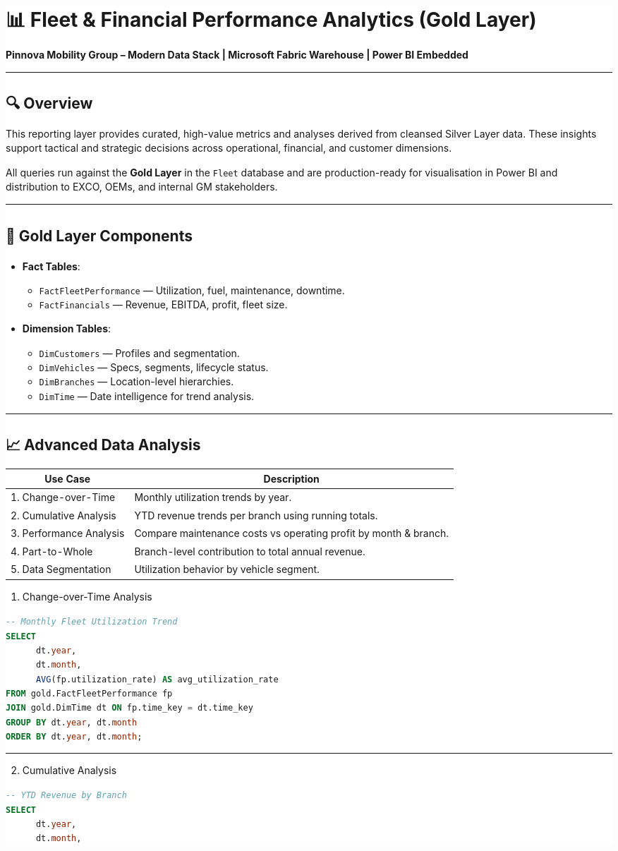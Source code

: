 # 📊 Fleet & Financial Performance Analytics (Gold Layer)

**Pinnova Mobility Group – Modern Data Stack | Microsoft Fabric Warehouse | Power BI Embedded**

---

## 🔍 Overview

This reporting layer provides curated, high-value metrics and analyses derived from cleansed Silver Layer data. These insights support tactical and strategic decisions across operational, financial, and customer dimensions.

All queries run against the **Gold Layer** in the `Fleet` database and are production-ready for visualisation in Power BI and distribution to EXCO, OEMs, and internal GM stakeholders.

---

## 🧩 Gold Layer Components

* **Fact Tables**:

  * `FactFleetPerformance` — Utilization, fuel, maintenance, downtime.
  * `FactFinancials` — Revenue, EBITDA, profit, fleet size.

* **Dimension Tables**:

  * `DimCustomers` — Profiles and segmentation.
  * `DimVehicles` — Specs, segments, lifecycle status.
  * `DimBranches` — Location-level hierarchies.
  * `DimTime` — Date intelligence for trend analysis.

---

## 📈 Advanced Data Analysis

| Use Case                | Description                                                      |
| ----------------------- | ---------------------------------------------------------------- |
| 1. Change-over-Time     | Monthly utilization trends by year.                              |
| 2. Cumulative Analysis  | YTD revenue trends per branch using running totals.              |
| 3. Performance Analysis | Compare maintenance costs vs operating profit by month & branch. |
| 4. Part-to-Whole        | Branch-level contribution to total annual revenue.               |
| 5. Data Segmentation    | Utilization behavior by vehicle segment.                         |

1. Change-over-Time Analysis
```sql
-- Monthly Fleet Utilization Trend
SELECT 
      dt.year,
      dt.month,
      AVG(fp.utilization_rate) AS avg_utilization_rate
FROM gold.FactFleetPerformance fp
JOIN gold.DimTime dt ON fp.time_key = dt.time_key
GROUP BY dt.year, dt.month
ORDER BY dt.year, dt.month;
```
---
2. Cumulative Analysis
```sql
-- YTD Revenue by Branch
SELECT 
      dt.year,
      dt.month,
```